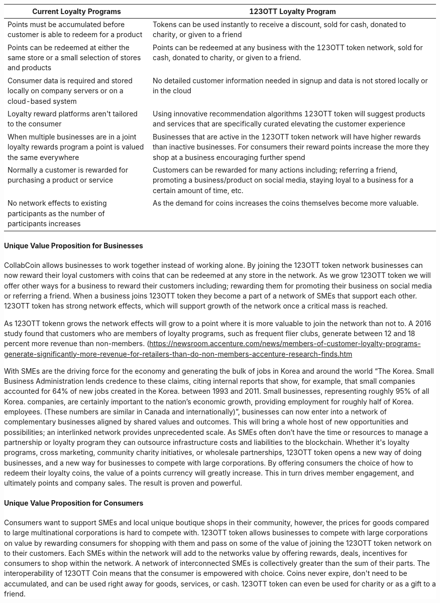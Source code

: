 |  Current Loyalty Programs | 123OTT Loyalty Program   |
| ------------ | ------------ |
| Points must be accumulated before customer is able to redeem for a product  | Tokens can be used instantly to receive a discount, sold for cash, donated to charity, or given to a friend  |
|Points can be redeemed at either the same store or a small selection of stores and products   | Points can be redeemed at any business with the 123OTT token network, sold for cash, donated to charity, or given to a friend.  |
| Consumer data is required and stored locally on company servers or on a cloud-based system  |No detailed customer information needed in signup and data is not stored locally or in the cloud   |
|Loyalty reward platforms aren't tailored to the consumer   |  Using innovative recommendation algorithms 123OTT token will suggest products and services that are specifically curated elevating the customer experience |
|When multiple businesses are in a joint loyalty rewards program a point is valued the same everywhere   |  Businesses that are active in the 123OTT token network will have higher rewards than inactive businesses. For consumers their reward points increase the more they shop at a business encouraging further spend |
|Normally a customer is rewarded for purchasing a product or service   |Customers can be rewarded for many actions including; referring a friend, promoting a business/product on social media, staying loyal to a business for a certain amount of time, etc.   |
|No network effects to existing participants as the number of participants increases   |As the demand for coins increases the coins themselves become more valuable.   |

#### Unique Value Proposition for Businesses  
CollabCoin allows businesses to work together instead of working alone. By joining the 123OTT token network businesses can now reward their loyal customers with coins that can be redeemed at any store in the network. 
As we grow 123OTT token we will offer other ways for a business to reward their customers including; rewarding them for promoting their business on social media or referring a friend. When a business joins 123OTT token they become a part of a network of SMEs that support each other. 
123OTT token has strong network effects, which will support growth of the network once a critical mass is reached. 

As 123OTT tokenn grows the network effects will grow to a point where it is more valuable to join the network than not to. 
A 2016 study found that customers who are members of loyalty programs, such as frequent flier clubs, generate between 12 and 18 percent more revenue than non-members.
(https://newsroom.accenture.com/news/members-of-customer-loyalty-programs-generate-significantly-more-revenue-for-retailers-than-do-non-members-accenture-research-finds.htm

With SMEs are the driving force for the economy and generating the bulk of jobs in Korea and around the world “The Korea. Small Business Administration lends credence to these claims, citing internal reports that show, for example, that small companies accounted for 64% of new jobs created in the Korea. between 1993 and 2011. Small businesses, representing roughly 95% of all Korea. companies, are certainly important to the nation’s economic growth, providing employment for roughly half of Korea. employees. (These numbers are similar in Canada and internationally)”, businesses can now enter into a network of complementary businesses aligned by shared values and outcomes. This will bring a whole host of new opportunities and possibilities; an interlinked network provides unprecedented scale. As SMEs often don’t have the time or resources to manage a partnership or loyalty program they can outsource infrastructure costs and liabilities to the blockchain. Whether it's loyalty programs, cross marketing, community charity initiatives, or wholesale partnerships, 123OTT token opens a new way of doing businesses, and a new way for businesses to compete with large corporations.
By offering consumers the choice of how to redeem their loyalty coins, the value of a points currency will greatly increase. This in turn drives member engagement, and ultimately points and company sales. The result is proven and powerful.

#### Unique Value Proposition for Consumers  
Consumers want to support SMEs and local unique boutique shops in their community, however, the prices for goods compared to large multinational corporations is hard to compete with. 
123OTT token allows businesses to compete with large corporations on value by rewarding consumers for shopping with them and pass on some of the value of joining the 123OTT token network on to their customers. 
Each SMEs within the network will add to the networks value by offering rewards, deals, incentives for consumers to shop within the network. A network of interconnected SMEs is collectively greater than the sum of their parts.
The interoperability of 123OTT Coin means that the consumer is empowered with choice. Coins never expire, don't need to be accumulated, and can be used right away for goods, services, or cash. 123OTT token can even be used for charity or as a gift to a friend.
